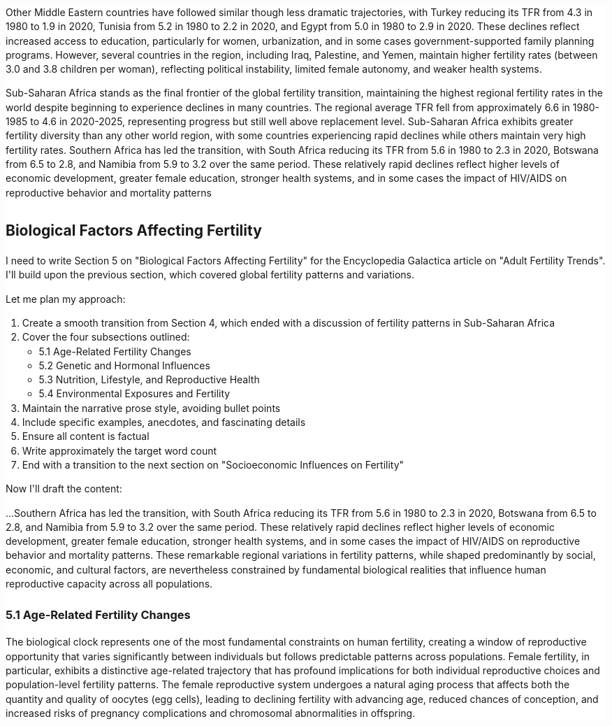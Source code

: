 Other Middle Eastern countries have followed similar though less dramatic trajectories, with Turkey reducing its TFR from 4.3 in 1980 to 1.9 in 2020, Tunisia from 5.2 in 1980 to 2.2 in 2020, and Egypt from 5.0 in 1980 to 2.9 in 2020. These declines reflect increased access to education, particularly for women, urbanization, and in some cases government-supported family planning programs. However, several countries in the region, including Iraq, Palestine, and Yemen, maintain higher fertility rates (between 3.0 and 3.8 children per woman), reflecting political instability, limited female autonomy, and weaker health systems.

Sub-Saharan Africa stands as the final frontier of the global fertility transition, maintaining the highest regional fertility rates in the world despite beginning to experience declines in many countries. The regional average TFR fell from approximately 6.6 in 1980-1985 to 4.6 in 2020-2025, representing progress but still well above replacement level. Sub-Saharan Africa exhibits greater fertility diversity than any other world region, with some countries experiencing rapid declines while others maintain very high fertility rates. Southern Africa has led the transition, with South Africa reducing its TFR from 5.6 in 1980 to 2.3 in 2020, Botswana from 6.5 to 2.8, and Namibia from 5.9 to 3.2 over the same period. These relatively rapid declines reflect higher levels of economic development, greater female education, stronger health systems, and in some cases the impact of HIV/AIDS on reproductive behavior and mortality patterns

## Biological Factors Affecting Fertility

<think>I need to write Section 5 on "Biological Factors Affecting Fertility" for the Encyclopedia Galactica article on "Adult Fertility Trends". I'll build upon the previous section, which covered global fertility patterns and variations.

Let me plan my approach:

1. Create a smooth transition from Section 4, which ended with a discussion of fertility patterns in Sub-Saharan Africa
2. Cover the four subsections outlined:
   - 5.1 Age-Related Fertility Changes
   - 5.2 Genetic and Hormonal Influences
   - 5.3 Nutrition, Lifestyle, and Reproductive Health
   - 5.4 Environmental Exposures and Fertility
3. Maintain the narrative prose style, avoiding bullet points
4. Include specific examples, anecdotes, and fascinating details
5. Ensure all content is factual
6. Write approximately the target word count
7. End with a transition to the next section on "Socioeconomic Influences on Fertility"

Now I'll draft the content:

...Southern Africa has led the transition, with South Africa reducing its TFR from 5.6 in 1980 to 2.3 in 2020, Botswana from 6.5 to 2.8, and Namibia from 5.9 to 3.2 over the same period. These relatively rapid declines reflect higher levels of economic development, greater female education, stronger health systems, and in some cases the impact of HIV/AIDS on reproductive behavior and mortality patterns. These remarkable regional variations in fertility patterns, while shaped predominantly by social, economic, and cultural factors, are nevertheless constrained by fundamental biological realities that influence human reproductive capacity across all populations.

### 5.1 Age-Related Fertility Changes

The biological clock represents one of the most fundamental constraints on human fertility, creating a window of reproductive opportunity that varies significantly between individuals but follows predictable patterns across populations. Female fertility, in particular, exhibits a distinctive age-related trajectory that has profound implications for both individual reproductive choices and population-level fertility patterns. The female reproductive system undergoes a natural aging process that affects both the quantity and quality of oocytes (egg cells), leading to declining fertility with advancing age, reduced chances of conception, and increased risks of pregnancy complications and chromosomal abnormalities in offspring.
